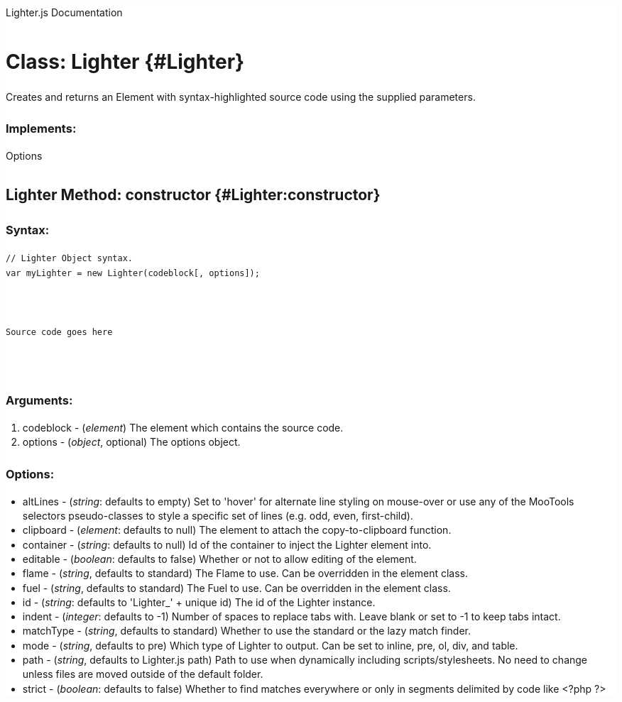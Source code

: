 Lighter.js Documentation
<div id="docs" markdown="1">

Class: Lighter {#Lighter}
=========================

Creates and returns an Element with syntax-highlighted source code using the supplied parameters.

### Implements:

Options


Lighter Method: constructor {#Lighter:constructor}
---------------------------------------------------

### Syntax:
~~~	
// Lighter Object syntax.
var myLighter = new Lighter(codeblock[, options]);
~~~

<pre><code class="html">

<pre class="fuel[:flame]">Source code goes here</pre>
</code></pre>

### Arguments:

1. codeblock - (*element*) The element which contains the source code.
2. options   - (*object*, optional) The options object.

### Options:

* altLines  - (*string*: defaults to empty) Set to 'hover' for alternate line styling on mouse-over or use any of the MooTools selectors pseudo-classes to style a specific set of lines (e.g. odd, even, first-child).
* clipboard - (*element*: defaults to null) The element to attach the copy-to-clipboard function.
* container - (*string*: defaults to null) Id of the container to inject the Lighter element into.
* editable  - (*boolean*: defaults to false) Whether or not to allow editing of the element.
* flame     - (*string*, defaults to standard) The Flame to use. Can be overridden in the element class.
* fuel      - (*string*, defaults to standard) The Fuel to use. Can be overridden in the element class.
* id        - (*string*: defaults to 'Lighter_' + unique id) The id of the Lighter instance.
* indent    - (*integer*: defaults to -1) Number of spaces to replace tabs with. Leave blank or set to -1 to keep tabs intact.
* matchType - (*string*, defaults to standard) Whether to use the standard or the lazy match finder.
* mode      - (*string*, defaults to pre) Which type of Lighter to output. Can be set to inline, pre, ol, div, and table.
* path        - (*string*, defaults to Lighter.js path) Path to use when dynamically including scripts/stylesheets. No need to change unless files are moved outside of the default folder.
* strict - (*boolean*: defaults to false) Whether to find matches everywhere or only in segments delimited by code like &lt;?php ?&gt; 
